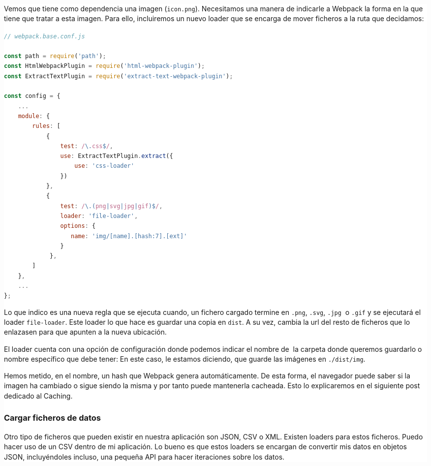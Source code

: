 Vemos que tiene como dependencia una imagen (`icon.png`). Necesitamos una manera de indicarle a Webpack la forma en la que tiene que tratar a esta imagen. Para ello, incluiremos un nuevo loader que se encarga de mover ficheros a la ruta que decidamos:

```javascript
// webpack.base.conf.js

const path = require('path');
const HtmlWebpackPlugin = require('html-webpack-plugin');
const ExtractTextPlugin = require('extract-text-webpack-plugin');

const config = {
    ...
    module: {
        rules: [
            {
                test: /\.css$/,
                use: ExtractTextPlugin.extract({
                    use: 'css-loader'
                })
            },
            {
                test: /\.(png|svg|jpg|gif)$/,
                loader: 'file-loader',
                options: {
                   name: 'img/[name].[hash:7].[ext]'
                }
             },
        ]
    },
    ...
};
```

Lo que indico es una nueva regla que se ejecuta cuando, un fichero cargado termine en `.png`, `.svg`, `.jpg`  o `.gif` y se ejecutará el loader `file-loader`. Este loader lo que hace es guardar una copia en `dist`. A su vez, cambia la url del resto de ficheros que lo enlazasen para que apunten a la nueva ubicación.

El loader cuenta con una opción de configuración donde podemos indicar el nombre de  la carpeta donde queremos guardarlo o nombre específico que debe tener: En este caso, le estamos diciendo, que guarde las imágenes en `./dist/img`.

Hemos metido, en el nombre, un hash que Webpack genera automáticamente. De esta forma, el navegador puede saber si la imagen ha cambiado o sigue siendo la misma y por tanto puede mantenerla cacheada. Esto lo explicaremos en el siguiente post dedicado al Caching.

### Cargar ficheros de datos

Otro tipo de ficheros que pueden existir en nuestra aplicación son JSON, CSV o XML. Existen loaders para estos ficheros. Puedo hacer uso de un CSV dentro de mi aplicación. Lo bueno es que estos loaders se encargan de convertir mis datos en objetos JSON, incluyéndoles incluso, una pequeña API para hacer iteraciones sobre los datos.
